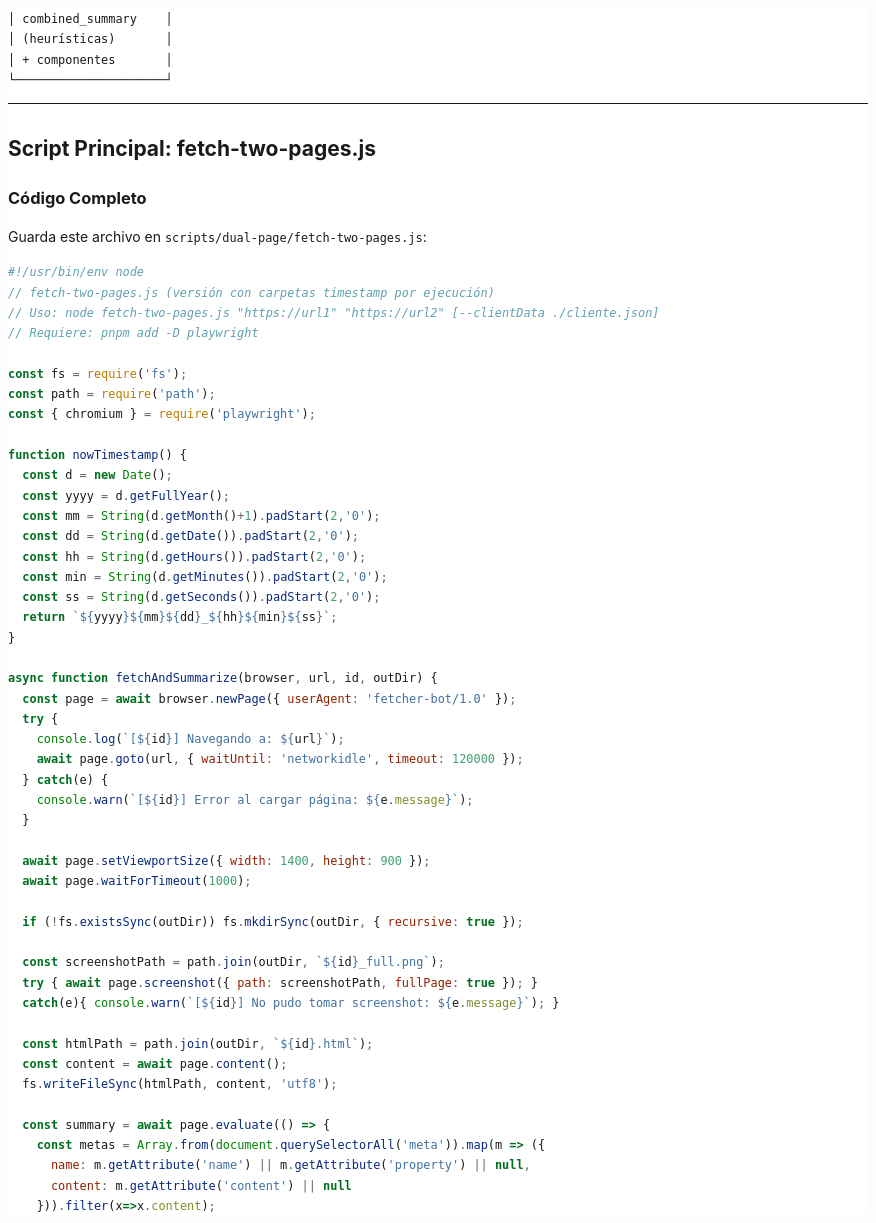 ```
│ combined_summary    │
│ (heurísticas)       │
│ + componentes       │
└─────────────────────┘
```

---

## Script Principal: fetch-two-pages.js

### Código Completo

Guarda este archivo en `scripts/dual-page/fetch-two-pages.js`:

```javascript
#!/usr/bin/env node
// fetch-two-pages.js (versión con carpetas timestamp por ejecución)
// Uso: node fetch-two-pages.js "https://url1" "https://url2" [--clientData ./cliente.json]
// Requiere: pnpm add -D playwright

const fs = require('fs');
const path = require('path');
const { chromium } = require('playwright');

function nowTimestamp() {
  const d = new Date();
  const yyyy = d.getFullYear();
  const mm = String(d.getMonth()+1).padStart(2,'0');
  const dd = String(d.getDate()).padStart(2,'0');
  const hh = String(d.getHours()).padStart(2,'0');
  const min = String(d.getMinutes()).padStart(2,'0');
  const ss = String(d.getSeconds()).padStart(2,'0');
  return `${yyyy}${mm}${dd}_${hh}${min}${ss}`;
}

async function fetchAndSummarize(browser, url, id, outDir) {
  const page = await browser.newPage({ userAgent: 'fetcher-bot/1.0' });
  try {
    console.log(`[${id}] Navegando a: ${url}`);
    await page.goto(url, { waitUntil: 'networkidle', timeout: 120000 });
  } catch(e) {
    console.warn(`[${id}] Error al cargar página: ${e.message}`);
  }

  await page.setViewportSize({ width: 1400, height: 900 });
  await page.waitForTimeout(1000);

  if (!fs.existsSync(outDir)) fs.mkdirSync(outDir, { recursive: true });

  const screenshotPath = path.join(outDir, `${id}_full.png`);
  try { await page.screenshot({ path: screenshotPath, fullPage: true }); }
  catch(e){ console.warn(`[${id}] No pudo tomar screenshot: ${e.message}`); }

  const htmlPath = path.join(outDir, `${id}.html`);
  const content = await page.content();
  fs.writeFileSync(htmlPath, content, 'utf8');

  const summary = await page.evaluate(() => {
    const metas = Array.from(document.querySelectorAll('meta')).map(m => ({
      name: m.getAttribute('name') || m.getAttribute('property') || null,
      content: m.getAttribute('content') || null
    })).filter(x=>x.content);

```